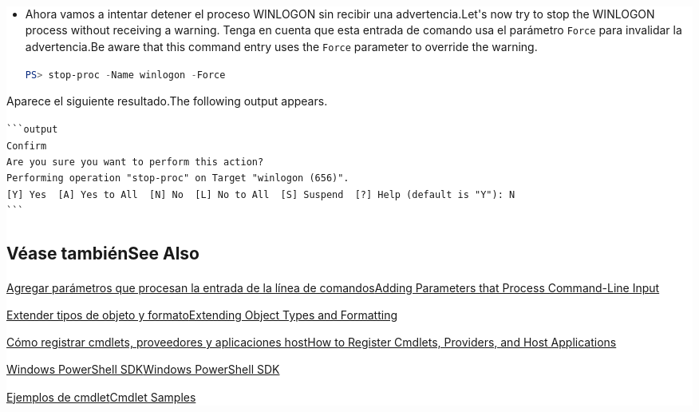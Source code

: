 - <span data-ttu-id="b5a92-190">Ahora vamos a intentar detener el proceso WINLOGON sin recibir una advertencia.</span><span class="sxs-lookup"><span data-stu-id="b5a92-190">Let's now try to stop the WINLOGON process without receiving a warning.</span></span> <span data-ttu-id="b5a92-191">Tenga en cuenta que esta entrada de comando usa el parámetro `Force` para invalidar la advertencia.</span><span class="sxs-lookup"><span data-stu-id="b5a92-191">Be aware that this command entry uses the `Force` parameter to override the warning.</span></span>

    ```powershell
    PS> stop-proc -Name winlogon -Force
    ```

<span data-ttu-id="b5a92-192">Aparece el siguiente resultado.</span><span class="sxs-lookup"><span data-stu-id="b5a92-192">The following output appears.</span></span>

    ```output
    Confirm
    Are you sure you want to perform this action?
    Performing operation "stop-proc" on Target "winlogon (656)".
    [Y] Yes  [A] Yes to All  [N] No  [L] No to All  [S] Suspend  [?] Help (default is "Y"): N
    ```

## <a name="see-also"></a><span data-ttu-id="b5a92-193">Véase también</span><span class="sxs-lookup"><span data-stu-id="b5a92-193">See Also</span></span>

[<span data-ttu-id="b5a92-194">Agregar parámetros que procesan la entrada de la línea de comandos</span><span class="sxs-lookup"><span data-stu-id="b5a92-194">Adding Parameters that Process Command-Line Input</span></span>](./adding-parameters-that-process-command-line-input.md)

<span data-ttu-id="b5a92-195">[Extender tipos de objeto y formato](/previous-versions//ms714665(v=vs.85))</span><span class="sxs-lookup"><span data-stu-id="b5a92-195">[Extending Object Types and Formatting](/previous-versions//ms714665(v=vs.85))</span></span>

<span data-ttu-id="b5a92-196">[Cómo registrar cmdlets, proveedores y aplicaciones host](/previous-versions//ms714644(v=vs.85))</span><span class="sxs-lookup"><span data-stu-id="b5a92-196">[How to Register Cmdlets, Providers, and Host Applications](/previous-versions//ms714644(v=vs.85))</span></span>

[<span data-ttu-id="b5a92-197">Windows PowerShell SDK</span><span class="sxs-lookup"><span data-stu-id="b5a92-197">Windows PowerShell SDK</span></span>](../windows-powershell-reference.md)

[<span data-ttu-id="b5a92-198">Ejemplos de cmdlet</span><span class="sxs-lookup"><span data-stu-id="b5a92-198">Cmdlet Samples</span></span>](./cmdlet-samples.md)